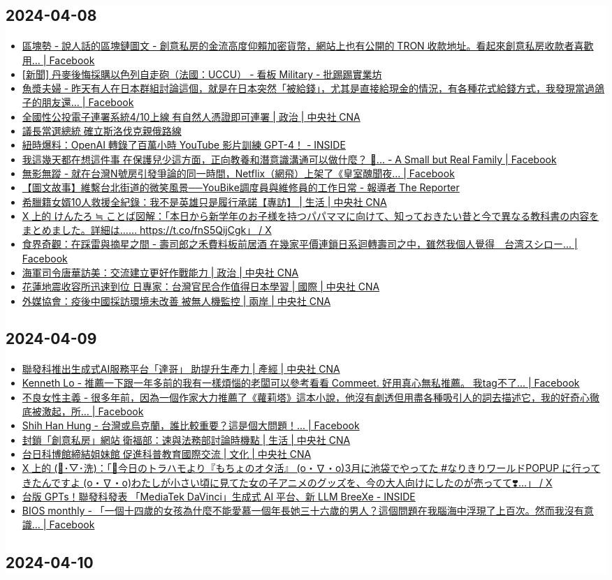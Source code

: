 ## 2024-04-08

- [區塊勢 - 說人話的區塊鏈圖文 - 創意私房的金流高度仰賴加密貨幣，網站上也有公開的 TRON 收款地址。看起來創意私房收款者喜歡用... | Facebook](https://www.facebook.com/100079444941324/posts/406202548704573/)
- [[新聞] 丹麥後悔採購以色列自走砲（法國：UCCU） - 看板 Military - 批踢踢實業坊](https://www.ptt.cc/bbs/Military/M.1712466960.A.DE8.html)
- [魚漿夫婦 - 昨天有人在日本群組討論這個，就是在日本突然「被給錢」，尤其是直接給現金的情況，有各種花式給錢方式，我發現當過鴿子的朋友還... | Facebook](https://www.facebook.com/100044595902078/posts/974659764030545/)
- [全國性公投電子連署系統4/10上線 有自然人憑證即可連署 | 政治 | 中央社 CNA](https://www.cna.com.tw/news/aipl/202404080066.aspx)
- [議長當選總統 確立斯洛伐克親俄路線](http://europechinese.blogspot.com/2024/04/blog-post.html)
- [紐時爆料：OpenAI 轉錄了百萬小時 YouTube 影片訓練 GPT-4！ - INSIDE](https://www.inside.com.tw/article/34680-openai-google-youtube-transcripts-gpt-4-training-data)
- [我這幾天都在想這件事 在保護兒少這方面，正向教養和潛意識溝通可以做什麼？ 🔸... - A Small but Real Family | Facebook](https://www.facebook.com/SmallButRealFamily/posts/pfbid02ph5h3amXt9MAMwRMJkvM7iSqqMCcv6eGLg3ZfvNSLWyr33pR67aBqCpVWNSXdtj3l)
- [無影無蹤 - 就在台灣N號房引發爭論的同一時間，Netflix（網飛）上架了《皇室醜聞夜... | Facebook](https://www.facebook.com/nofilmnome/posts/pfbid02mp6ijhn8QRNkKNpJKHApij5hatFZi3NgZsWJ1Uehu2k5a5SdbugBtL4MQLcPCAaYl)
- [【圖文故事】維繫台北街道的微笑風景──YouBike調度員與維修員的工作日常 - 報導者 The Reporter](https://www.twreporter.org/a/photo-taipei-youbike-dispatcher-and-service-staff)
- [希臘籍女婿10人救援全紀錄：我不是英雄只是履行承諾【專訪】 | 生活 | 中央社 CNA](https://www.cna.com.tw/news/ahel/202404080177.aspx)
- [X 上的 けんたろ ≒ ことば図解：「本日から新学年のお子様を持つパパママに向けて、知っておきたい昔と今で異なる教科書の内容をまとめました。詳細は...… https://t.co/fnS5QijCgk」 / X](https://twitter.com/kenlife202010/status/1777086819689230787)
- [食界奇觀：在踩雷與摘星之間 - 壽司郎之禾費料板前居酒 在幾家平價連鎖日系迴轉壽司之中，雖然我個人覺得　台湾スシロー... | Facebook](https://www.facebook.com/story.php?story_fbid=918451340075095&id=100057307126304)
- [海軍司令唐華訪美：交流建立更好作戰能力 | 政治 | 中央社 CNA](https://www.cna.com.tw/news/aipl/202404080353.aspx)
- [花蓮地震收容所迅速到位 日專家：台灣官民合作值得日本學習 | 國際 | 中央社 CNA](https://www.cna.com.tw/news/aopl/202404080326.aspx)
- [外媒協會：疫後中國採訪環境未改善 被無人機監控 | 兩岸 | 中央社 CNA](https://www.cna.com.tw/news/acn/202404080321.aspx)

## 2024-04-09

- [聯發科推出生成式AI服務平台「達哥」 助提升生產力 | 產經 | 中央社 CNA](https://www.cna.com.tw/news/afe/202404090073.aspx)
- [Kenneth Lo - 推薦一下跟一年多前的我有一樣煩惱的老闆可以參考看看 Commeet. 好用真心無私推薦。 我tag不了... | Facebook](https://www.facebook.com/1429390202/posts/10232663593998808/)
- [不良女性主義 - 很多年前，因為一個作家大力推薦了《蘿莉塔》這本小說，他沒有劇透但用盡各種吸引人的詞去描述它，我的好奇心徹底被激起，所... | Facebook](https://www.facebook.com/BadFeminism/posts/pfbid085K234HDT7LFK1mw1a74j8r3h36Bb8FsDaKn16cLpZKkKrZ9fR8ozCMosKJnm9SCl)
- [Shih Han Hung - 台灣或烏克蘭，誰比較重要？這是個大問題！... | Facebook](https://www.facebook.com/ShihHan836/posts/pfbid02NwdhC6mWRihK5uNyRs6uAbKQYohjzQ236SZfDJzvS8QZyJaQiDrojvi7kG5XFar5l)
- [封鎖「創意私房」網站 衛福部：速與法務部討論時機點 | 生活 | 中央社 CNA](https://www.cna.com.tw/news/ahel/202404090307.aspx)
- [台日科博館締結姐妹館 促進科普教育國際交流 | 文化 | 中央社 CNA](https://www.cna.com.tw/news/acul/202404090286.aspx)
- [X 上的 (💎･▽･洗)：「🍑今日のトラハモより『もちょのオタ活』 (o・∇・o)3月に池袋でやってた #なりきりワールドPOPUP に行ってきたんですよ (o・∇・o)わたしが小さい頃に見てた女の子アニメのグッズを、今の大人向けにしたのが売ってて❣️…」 / X](https://twitter.com/rhmaibon978/status/1777700879057182799)
- [台版 GPTs！聯發科發表 「MediaTek DaVinci」生成式 AI 平台、新 LLM BreeXe - INSIDE](https://www.inside.com.tw/article/34695-mediatek-davinci-breexe)
- [BIOS monthly - 「一個十四歲的女孩為什麼不能愛慕一個年長她三十六歲的男人？這個問題在我腦海中浮現了上百次。然而我沒有意識... | Facebook](https://www.facebook.com/biosmonthly/posts/pfbid02x8F4MiTm5o68SZdrXQc8GVmwC8ZSkJXpvz7zeuodkMG51fg825uyHq4X99sCjowYl)

## 2024-04-10

